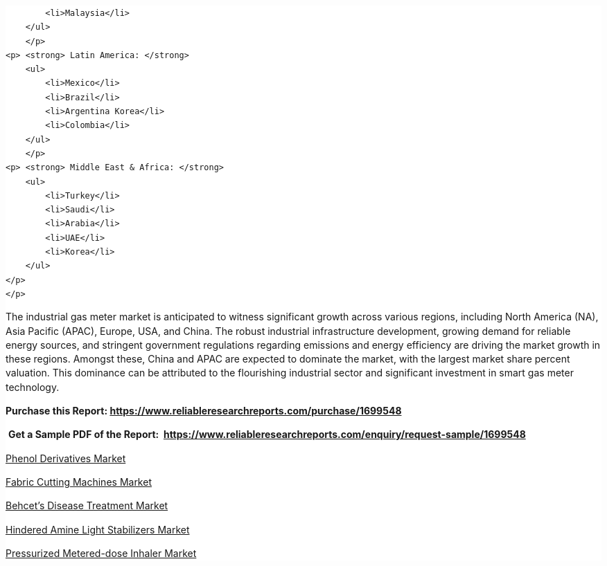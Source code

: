             <li>Malaysia</li>
        </ul>
        </p> 
    <p> <strong> Latin America: </strong>
        <ul>
            <li>Mexico</li>
            <li>Brazil</li>
            <li>Argentina Korea</li>
            <li>Colombia</li>
        </ul>
        </p> 
    <p> <strong> Middle East & Africa: </strong>
        <ul>
            <li>Turkey</li>
            <li>Saudi</li>
            <li>Arabia</li>
            <li>UAE</li>
            <li>Korea</li>
        </ul>
    </p>
    </p>
<p><p>The industrial gas meter market is anticipated to witness significant growth across various regions, including North America (NA), Asia Pacific (APAC), Europe, USA, and China. The robust industrial infrastructure development, growing demand for reliable energy sources, and stringent government regulations regarding emissions and energy efficiency are driving the market growth in these regions. Amongst these, China and APAC are expected to dominate the market, with the largest market share percent valuation. This dominance can be attributed to the flourishing industrial sector and significant investment in smart gas meter technology.</p></p>
<p><strong>Purchase this Report: <a href="https://www.reliableresearchreports.com/purchase/1699548">https://www.reliableresearchreports.com/purchase/1699548</a></strong></p>
<p>&nbsp;<strong>Get a Sample PDF of the Report:&nbsp;&nbsp;<a href="https://www.reliableresearchreports.com/enquiry/request-sample/1699548">https://www.reliableresearchreports.com/enquiry/request-sample/1699548</a></strong></p>
<p><strong></strong></p>
<p><p><a href="https://www.linkedin.com/pulse/phenol-derivatives-market-research-report-unlocks-analysis-x3atc/">Phenol Derivatives Market</a></p><p><a href="https://github.com/Chiragrp22/Market-Research-Report-List-1/blob/main/fabric-cutting-machines-market.md">Fabric Cutting Machines Market</a></p><p><a href="https://medium.com/@mayankdeswal9588dm/behcet-rsquo-s-disease-treatment-market-outlook-industry-overview-and-forecast-2023-to-2030-8a8fbc9707e6">Behcet’s Disease Treatment Market</a></p><p><a href="https://www.linkedin.com/pulse/hindered-amine-light-stabilizers-market-share-amp-new-ow8tc/">Hindered Amine Light Stabilizers Market</a></p><p><a href="https://medium.com/@santosh.reportprime/pressurized-metered-dose-inhaler-market-competitive-analysis-market-trends-and-forecast-to-2030-518e010f5836">Pressurized Metered-dose Inhaler Market</a></p></p>